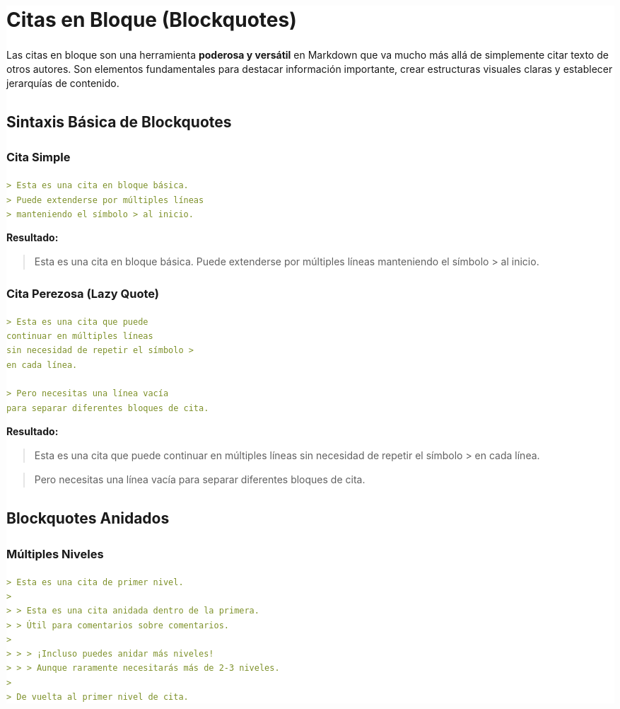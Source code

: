 # Citas en Bloque (Blockquotes)

Las citas en bloque son una herramienta **poderosa y versátil** en Markdown que va mucho más allá de simplemente citar texto de otros autores. Son elementos fundamentales para destacar información importante, crear estructuras visuales claras y establecer jerarquías de contenido.

## Sintaxis Básica de Blockquotes

### Cita Simple

```markdown
> Esta es una cita en bloque básica.
> Puede extenderse por múltiples líneas
> manteniendo el símbolo > al inicio.
```

**Resultado:**
> Esta es una cita en bloque básica.
> Puede extenderse por múltiples líneas
> manteniendo el símbolo > al inicio.

### Cita Perezosa (Lazy Quote)

```markdown
> Esta es una cita que puede
continuar en múltiples líneas
sin necesidad de repetir el símbolo >
en cada línea.

> Pero necesitas una línea vacía
para separar diferentes bloques de cita.
```

**Resultado:**
> Esta es una cita que puede
continuar en múltiples líneas
sin necesidad de repetir el símbolo >
en cada línea.

> Pero necesitas una línea vacía
para separar diferentes bloques de cita.

## Blockquotes Anidados

### Múltiples Niveles

```markdown
> Esta es una cita de primer nivel.
>
> > Esta es una cita anidada dentro de la primera.
> > Útil para comentarios sobre comentarios.
>
> > > ¡Incluso puedes anidar más niveles!
> > > Aunque raramente necesitarás más de 2-3 niveles.
>
> De vuelta al primer nivel de cita.
```
